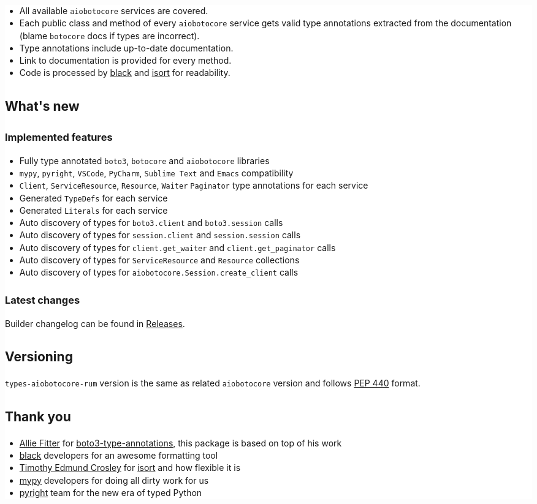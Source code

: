 - All available `aiobotocore` services are covered.
- Each public class and method of every `aiobotocore` service gets valid type
  annotations extracted from the documentation (blame `botocore` docs if types
  are incorrect).
- Type annotations include up-to-date documentation.
- Link to documentation is provided for every method.
- Code is processed by [black](https://github.com/psf/black) and
  [isort](https://github.com/PyCQA/isort) for readability.

## What's new

### Implemented features

- Fully type annotated `boto3`, `botocore` and `aiobotocore` libraries
- `mypy`, `pyright`, `VSCode`, `PyCharm`, `Sublime Text` and `Emacs`
  compatibility
- `Client`, `ServiceResource`, `Resource`, `Waiter` `Paginator` type
  annotations for each service
- Generated `TypeDefs` for each service
- Generated `Literals` for each service
- Auto discovery of types for `boto3.client` and `boto3.session` calls
- Auto discovery of types for `session.client` and `session.session` calls
- Auto discovery of types for `client.get_waiter` and `client.get_paginator`
  calls
- Auto discovery of types for `ServiceResource` and `Resource` collections
- Auto discovery of types for `aiobotocore.Session.create_client` calls

### Latest changes

Builder changelog can be found in
[Releases](https://github.com/youtype/mypy_boto3_builder/releases).

## Versioning

`types-aiobotocore-rum` version is the same as related `aiobotocore` version
and follows [PEP 440](https://www.python.org/dev/peps/pep-0440/) format.

## Thank you

- [Allie Fitter](https://github.com/alliefitter) for
  [boto3-type-annotations](https://pypi.org/project/boto3-type-annotations/),
  this package is based on top of his work
- [black](https://github.com/psf/black) developers for an awesome formatting
  tool
- [Timothy Edmund Crosley](https://github.com/timothycrosley) for
  [isort](https://github.com/PyCQA/isort) and how flexible it is
- [mypy](https://github.com/python/mypy) developers for doing all dirty work
  for us
- [pyright](https://github.com/microsoft/pyright) team for the new era of typed
  Python
